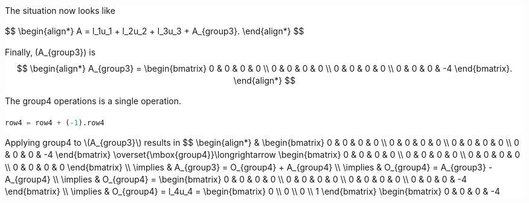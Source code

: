 The situation now looks like

<div>
  $$
  \begin{align*}
    A = l_1u_1 + l_2u_2 + l_3u_3 + A_{group3}.
  \end{align*}
  $$

  Finally, \(A_{group3}\) is
  $$
  \begin{align*}
    A_{group3} = \begin{bmatrix}
      0 & 0 & 0 & 0 \\
      0 & 0 & 0 & 0 \\
      0 & 0 & 0 & 0 \\
      0 & 0 & 0 & -4
    \end{bmatrix}.
  \end{align*}
  $$
</div>

The group4 operations is a single operation.

```python
row4 = row4 + (-1).row4
```

<div>
  Applying group4 to \(A_{group3}\) results in
  $$
  \begin{align*}
    & \begin{bmatrix}
      0 & 0 & 0 & 0 \\
      0 & 0 & 0 & 0 \\
      0 & 0 & 0 & 0 \\
      0 & 0 & 0 & -4
    \end{bmatrix}
    \overset{\mbox{group4}}\longrightarrow
    \begin{bmatrix}
      0 & 0 & 0 & 0 \\
      0 & 0 & 0 & 0 \\
      0 & 0 & 0 & 0 \\
      0 & 0 & 0 & 0
    \end{bmatrix} \\
    \implies
    & A_{group3} = O_{group4} + A_{group4} \\
    \implies
    & O_{group4} = A_{group3} - A_{group4} \\
    \implies
    & O_{group4} = \begin{bmatrix}
      0 & 0 & 0 & 0 \\
      0 & 0 & 0 & 0 \\
      0 & 0 & 0 & 0 \\
      0 & 0 & 0 & -4
    \end{bmatrix} \\
    \implies
    & O_{group4} = l_4u_4 =
    \begin{bmatrix}
      0 \\
      0 \\
      0 \\
      1
    \end{bmatrix}
    \begin{bmatrix}
      0 & 0 & 0 & -4